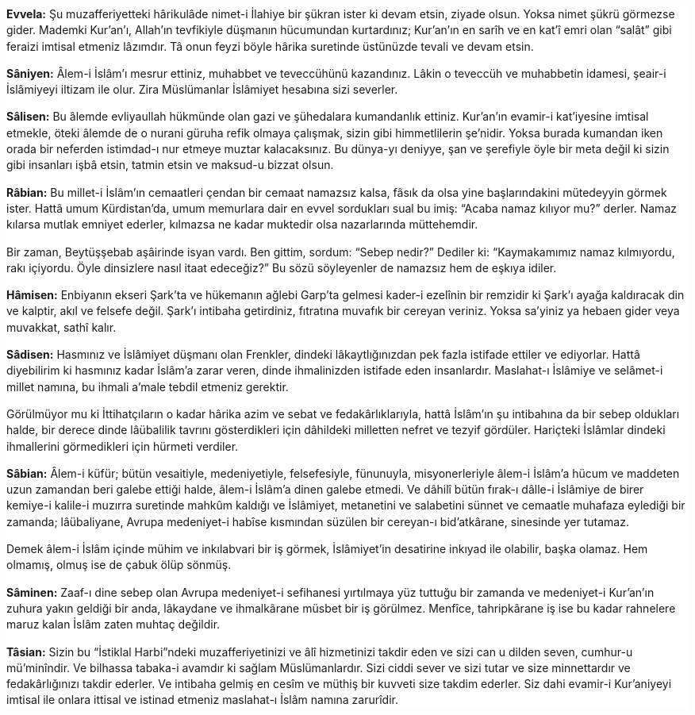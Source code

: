 **Evvela:** Şu muzafferiyetteki hârikulâde nimet-i İlahiye bir şükran ister ki devam etsin, ziyade olsun. Yoksa nimet şükrü görmezse gider. Mademki Kur’an’ı, Allah’ın tevfikiyle düşmanın hücumundan kurtardınız; Kur’an’ın en sarîh ve en kat’î emri olan “salât” gibi feraizi imtisal etmeniz lâzımdır. Tâ onun feyzi böyle hârika suretinde üstünüzde tevali ve devam etsin.

**Sâniyen:** Âlem-i İslâm’ı mesrur ettiniz, muhabbet ve teveccühünü kazandınız. Lâkin o teveccüh ve muhabbetin idamesi, şeair-i İslâmiyeyi iltizam ile olur. Zira Müslümanlar İslâmiyet hesabına sizi severler.

**Sâlisen:** Bu âlemde evliyaullah hükmünde olan gazi ve şühedalara kumandanlık ettiniz. Kur’an’ın evamir-i kat’iyesine imtisal etmekle, öteki âlemde de o nurani güruha refik olmaya çalışmak, sizin gibi himmetlilerin şe’nidir. Yoksa burada kumandan iken orada bir neferden istimdad-ı nur etmeye muztar kalacaksınız. Bu dünya-yı deniyye, şan ve şerefiyle öyle bir meta değil ki sizin gibi insanları işbâ etsin, tatmin etsin ve maksud-u bizzat olsun.

**Râbian:** Bu millet-i İslâm’ın cemaatleri çendan bir cemaat namazsız kalsa, fâsık da olsa yine başlarındakini mütedeyyin görmek ister. Hattâ umum Kürdistan’da, umum memurlara dair en evvel sordukları sual bu imiş: “Acaba namaz kılıyor mu?” derler. Namaz kılarsa mutlak emniyet ederler, kılmazsa ne kadar muktedir olsa nazarlarında müttehemdir.

Bir zaman, Beytüşşebab aşâirinde isyan vardı. Ben gittim, sordum: “Sebep nedir?” Dediler ki: “Kaymakamımız namaz kılmıyordu, rakı içiyordu. Öyle dinsizlere nasıl itaat edeceğiz?” Bu sözü söyleyenler de namazsız hem de eşkıya idiler.

**Hâmisen:** Enbiyanın ekseri Şark’ta ve hükemanın ağlebi Garp’ta gelmesi kader-i ezelînin bir remzidir ki Şark’ı ayağa kaldıracak din ve kalptir, akıl ve felsefe değil. Şark’ı intibaha getirdiniz, fıtratına muvafık bir cereyan veriniz. Yoksa sa’yiniz ya hebaen gider veya muvakkat, sathî kalır.

**Sâdisen:** Hasmınız ve İslâmiyet düşmanı olan Frenkler, dindeki lâkaytlığınızdan pek fazla istifade ettiler ve ediyorlar. Hattâ diyebilirim ki hasmınız kadar İslâm’a zarar veren, dinde ihmalinizden istifade eden insanlardır. Maslahat-ı İslâmiye ve selâmet-i millet namına, bu ihmali a’male tebdil etmeniz gerektir.

Görülmüyor mu ki İttihatçıların o kadar hârika azim ve sebat ve fedakârlıklarıyla, hattâ İslâm’ın şu intibahına da bir sebep oldukları halde, bir derece dinde lâübalilik tavrını gösterdikleri için dâhildeki milletten nefret ve tezyif gördüler. Hariçteki İslâmlar dindeki ihmallerini görmedikleri için hürmeti verdiler.

**Sâbian:** Âlem-i küfür; bütün vesaitiyle, medeniyetiyle, felsefesiyle, fünunuyla, misyonerleriyle âlem-i İslâm’a hücum ve maddeten uzun zamandan beri galebe ettiği halde, âlem-i İslâm’a dinen galebe etmedi. Ve dâhilî bütün fırak-ı dâlle-i İslâmiye de birer kemiye-i kalile-i muzırra suretinde mahkûm kaldığı ve İslâmiyet, metanetini ve salabetini sünnet ve cemaatle muhafaza eylediği bir zamanda; lâübaliyane, Avrupa medeniyet-i habîse kısmından süzülen bir cereyan-ı bid’atkârane, sinesinde yer tutamaz.

Demek âlem-i İslâm içinde mühim ve inkılabvari bir iş görmek, İslâmiyet’in desatirine inkıyad ile olabilir, başka olamaz. Hem olmamış, olmuş ise de çabuk ölüp sönmüş.

**Sâminen:** Zaaf-ı dine sebep olan Avrupa medeniyet-i sefihanesi yırtılmaya yüz tuttuğu bir zamanda ve medeniyet-i Kur’an’ın zuhura yakın geldiği bir anda, lâkaydane ve ihmalkârane müsbet bir iş görülmez. Menfîce, tahripkârane iş ise bu kadar rahnelere maruz kalan İslâm zaten muhtaç değildir.

**Tâsian:** Sizin bu “İstiklal Harbi”ndeki muzafferiyetinizi ve âlî hizmetinizi takdir eden ve sizi can u dilden seven, cumhur-u mü’minîndir. Ve bilhassa tabaka-i avamdır ki sağlam Müslümanlardır. Sizi ciddi sever ve sizi tutar ve size minnettardır ve fedakârlığınızı takdir ederler. Ve intibaha gelmiş en cesîm ve müthiş bir kuvveti size takdim ederler. Siz dahi evamir-i Kur’aniyeyi imtisal ile onlara ittisal ve istinad etmeniz maslahat-ı İslâm namına zarurîdir.
